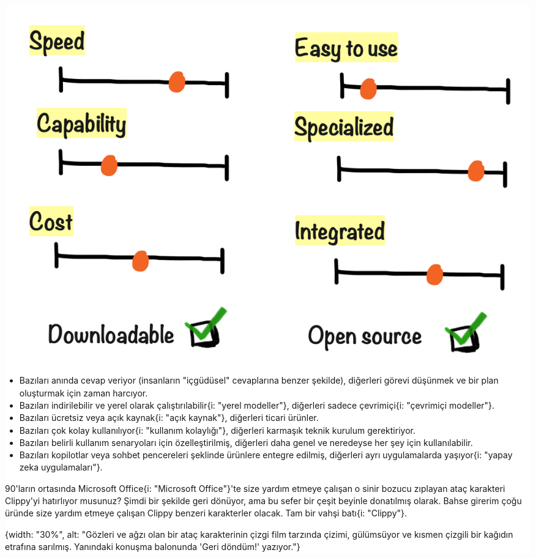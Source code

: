 ![](resources/060-model-tradeoffs.png)

- Bazıları anında cevap veriyor (insanların "içgüdüsel" cevaplarına benzer şekilde), diğerleri görevi düşünmek ve bir plan oluşturmak için zaman harcıyor.
- Bazıları indirilebilir ve yerel olarak çalıştırılabilir{i: "yerel modeller"}, diğerleri sadece çevrimiçi{i: "çevrimiçi modeller"}.
- Bazıları ücretsiz veya açık kaynak{i: "açık kaynak"}, diğerleri ticari ürünler.
- Bazıları çok kolay kullanılıyor{i: "kullanım kolaylığı"}, diğerleri karmaşık teknik kurulum gerektiriyor.
- Bazıları belirli kullanım senaryoları için özelleştirilmiş, diğerleri daha genel ve neredeyse her şey için kullanılabilir.
- Bazıları kopilotlar veya sohbet pencereleri şeklinde ürünlere entegre edilmiş, diğerleri ayrı uygulamalarda yaşıyor{i: "yapay zeka uygulamaları"}.

90'ların ortasında Microsoft Office{i: "Microsoft Office"}'te size yardım etmeye çalışan o sinir bozucu zıplayan ataç karakteri Clippy'yi hatırlıyor musunuz? Şimdi bir şekilde geri dönüyor, ama bu sefer bir çeşit beyinle donatılmış olarak. Bahse girerim çoğu üründe size yardım etmeye çalışan Clippy benzeri karakterler olacak. Tam bir vahşi batı{i: "Clippy"}.

{width: "30%", alt: "Gözleri ve ağzı olan bir ataç karakterinin çizgi film tarzında çizimi, gülümsüyor ve kısmen çizgili bir kağıdın etrafına sarılmış. Yanındaki konuşma balonunda 'Geri döndüm!' yazıyor."}